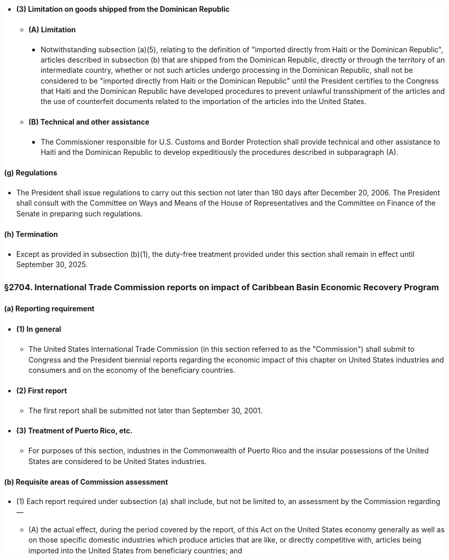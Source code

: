 * #### (3) Limitation on goods shipped from the Dominican Republic
  * #### (A) Limitation
    * Notwithstanding subsection (a)(5), relating to the definition of "imported directly from Haiti or the Dominican Republic", articles described in subsection (b) that are shipped from the Dominican Republic, directly or through the territory of an intermediate country, whether or not such articles undergo processing in the Dominican Republic, shall not be considered to be "imported directly from Haiti or the Dominican Republic" until the President certifies to the Congress that Haiti and the Dominican Republic have developed procedures to prevent unlawful transshipment of the articles and the use of counterfeit documents related to the importation of the articles into the United States.

  * #### (B) Technical and other assistance
    * The Commissioner responsible for U.S. Customs and Border Protection shall provide technical and other assistance to Haiti and the Dominican Republic to develop expeditiously the procedures described in subparagraph (A).

#### (g) Regulations
* The President shall issue regulations to carry out this section not later than 180 days after December 20, 2006. The President shall consult with the Committee on Ways and Means of the House of Representatives and the Committee on Finance of the Senate in preparing such regulations.

#### (h) Termination
* Except as provided in subsection (b)(1), the duty-free treatment provided under this section shall remain in effect until September 30, 2025.

### §2704. International Trade Commission reports on impact of Caribbean Basin Economic Recovery Program
#### (a) Reporting requirement
* #### (1) In general
  * The United States International Trade Commission (in this section referred to as the "Commission") shall submit to Congress and the President biennial reports regarding the economic impact of this chapter on United States industries and consumers and on the economy of the beneficiary countries.

* #### (2) First report
  * The first report shall be submitted not later than September 30, 2001.

* #### (3) Treatment of Puerto Rico, etc.
  * For purposes of this section, industries in the Commonwealth of Puerto Rico and the insular possessions of the United States are considered to be United States industries.

#### (b) Requisite areas of Commission assessment
* (1) Each report required under subsection (a) shall include, but not be limited to, an assessment by the Commission regarding—

  * (A) the actual effect, during the period covered by the report, of this Act on the United States economy generally as well as on those specific domestic industries which produce articles that are like, or directly competitive with, articles being imported into the United States from beneficiary countries; and

